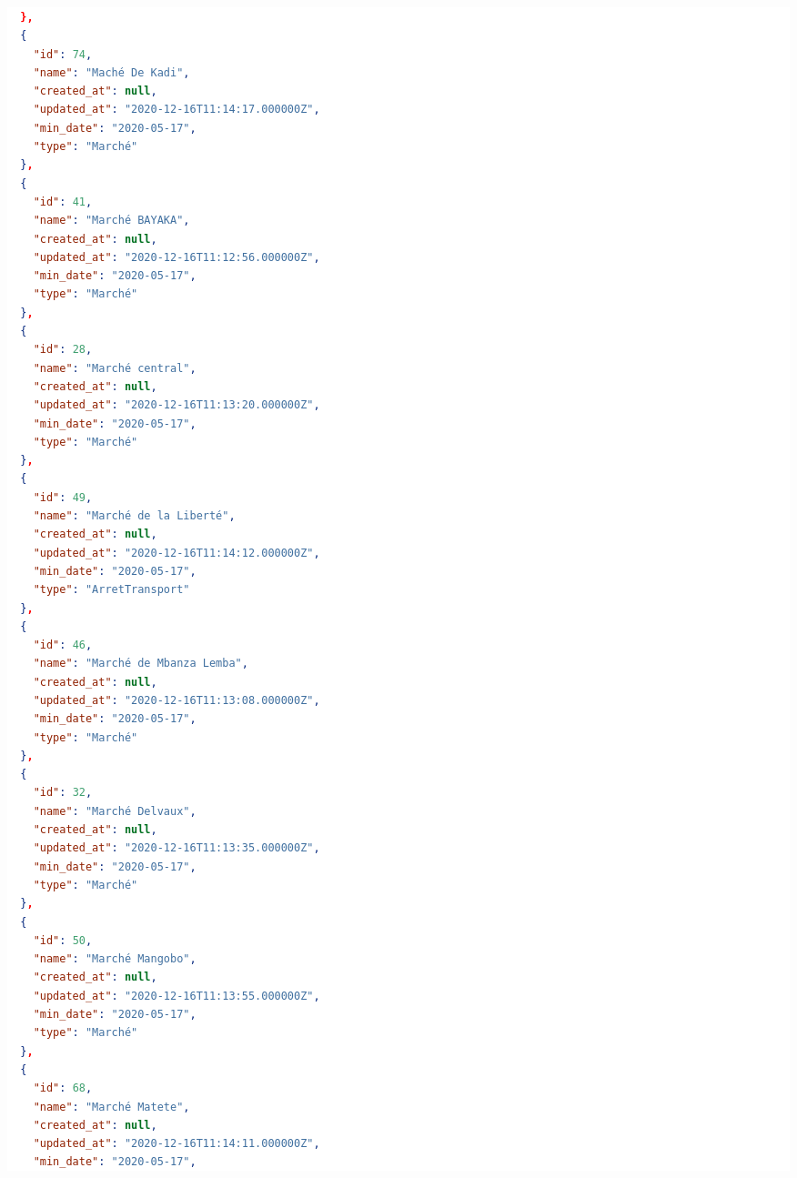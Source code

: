 ```json
  },
  {
    "id": 74,
    "name": "Maché De Kadi",
    "created_at": null,
    "updated_at": "2020-12-16T11:14:17.000000Z",
    "min_date": "2020-05-17",
    "type": "Marché"
  },
  {
    "id": 41,
    "name": "Marché BAYAKA",
    "created_at": null,
    "updated_at": "2020-12-16T11:12:56.000000Z",
    "min_date": "2020-05-17",
    "type": "Marché"
  },
  {
    "id": 28,
    "name": "Marché central",
    "created_at": null,
    "updated_at": "2020-12-16T11:13:20.000000Z",
    "min_date": "2020-05-17",
    "type": "Marché"
  },
  {
    "id": 49,
    "name": "Marché de la Liberté",
    "created_at": null,
    "updated_at": "2020-12-16T11:14:12.000000Z",
    "min_date": "2020-05-17",
    "type": "ArretTransport"
  },
  {
    "id": 46,
    "name": "Marché de Mbanza Lemba",
    "created_at": null,
    "updated_at": "2020-12-16T11:13:08.000000Z",
    "min_date": "2020-05-17",
    "type": "Marché"
  },
  {
    "id": 32,
    "name": "Marché Delvaux",
    "created_at": null,
    "updated_at": "2020-12-16T11:13:35.000000Z",
    "min_date": "2020-05-17",
    "type": "Marché"
  },
  {
    "id": 50,
    "name": "Marché Mangobo",
    "created_at": null,
    "updated_at": "2020-12-16T11:13:55.000000Z",
    "min_date": "2020-05-17",
    "type": "Marché"
  },
  {
    "id": 68,
    "name": "Marché Matete",
    "created_at": null,
    "updated_at": "2020-12-16T11:14:11.000000Z",
    "min_date": "2020-05-17",
```